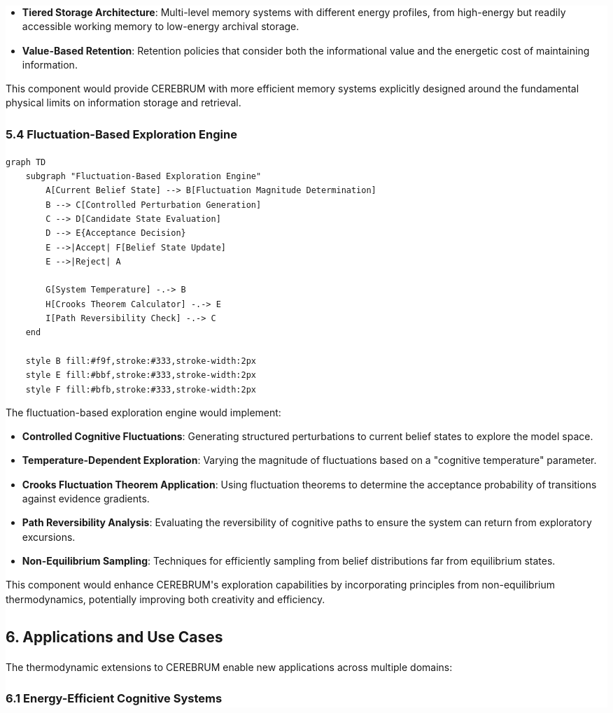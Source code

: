 * **Tiered Storage Architecture**: Multi-level memory systems with different energy profiles, from high-energy but readily accessible working memory to low-energy archival storage.

* **Value-Based Retention**: Retention policies that consider both the informational value and the energetic cost of maintaining information.

This component would provide CEREBRUM with more efficient memory systems explicitly designed around the fundamental physical limits on information storage and retrieval.

### 5.4 Fluctuation-Based Exploration Engine

```mermaid
graph TD
    subgraph "Fluctuation-Based Exploration Engine"
        A[Current Belief State] --> B[Fluctuation Magnitude Determination]
        B --> C[Controlled Perturbation Generation]
        C --> D[Candidate State Evaluation]
        D --> E{Acceptance Decision}
        E -->|Accept| F[Belief State Update]
        E -->|Reject| A
        
        G[System Temperature] -.-> B
        H[Crooks Theorem Calculator] -.-> E
        I[Path Reversibility Check] -.-> C
    end
    
    style B fill:#f9f,stroke:#333,stroke-width:2px
    style E fill:#bbf,stroke:#333,stroke-width:2px
    style F fill:#bfb,stroke:#333,stroke-width:2px
```

The fluctuation-based exploration engine would implement:

* **Controlled Cognitive Fluctuations**: Generating structured perturbations to current belief states to explore the model space.

* **Temperature-Dependent Exploration**: Varying the magnitude of fluctuations based on a "cognitive temperature" parameter.

* **Crooks Fluctuation Theorem Application**: Using fluctuation theorems to determine the acceptance probability of transitions against evidence gradients.

* **Path Reversibility Analysis**: Evaluating the reversibility of cognitive paths to ensure the system can return from exploratory excursions.

* **Non-Equilibrium Sampling**: Techniques for efficiently sampling from belief distributions far from equilibrium states.

This component would enhance CEREBRUM's exploration capabilities by incorporating principles from non-equilibrium thermodynamics, potentially improving both creativity and efficiency.

## 6. Applications and Use Cases

The thermodynamic extensions to CEREBRUM enable new applications across multiple domains:

### 6.1 Energy-Efficient Cognitive Systems
